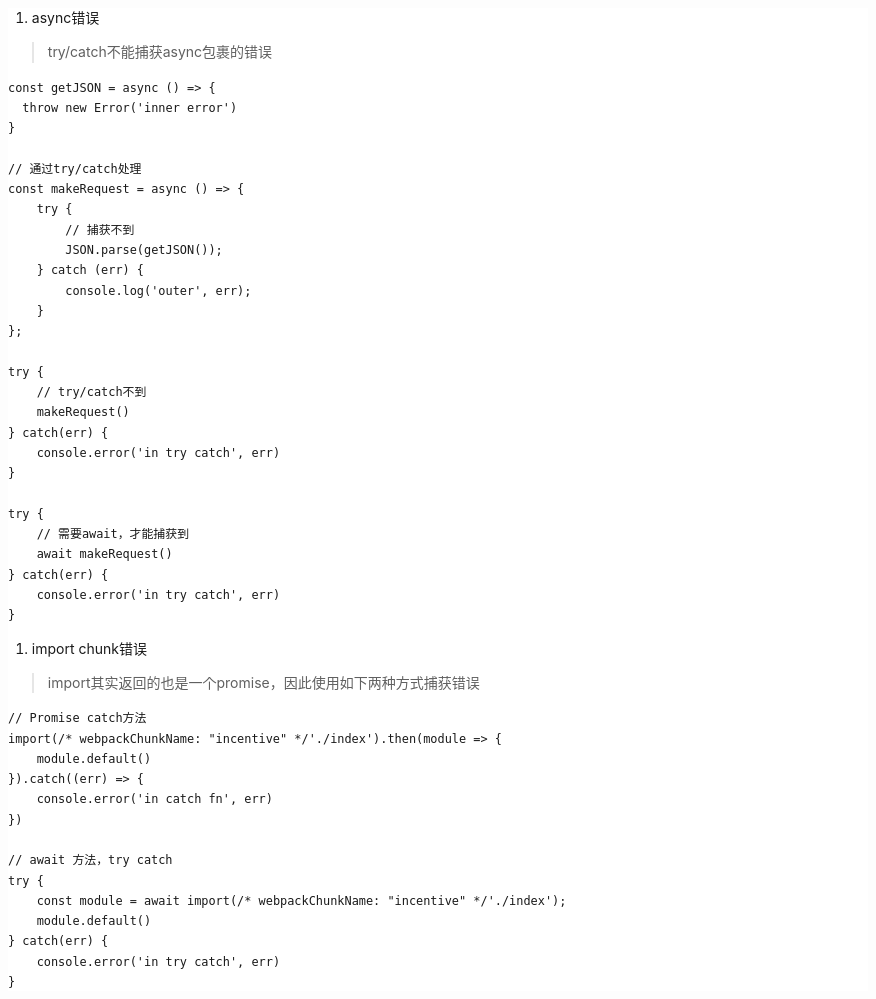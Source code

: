 1. async错误

> try/catch不能捕获async包裹的错误

```
const getJSON = async () => {
  throw new Error('inner error')
}

// 通过try/catch处理
const makeRequest = async () => {
    try {
        // 捕获不到
        JSON.parse(getJSON());
    } catch (err) {
        console.log('outer', err);
    }
};

try {
    // try/catch不到
    makeRequest()
} catch(err) {
    console.error('in try catch', err)
}

try {
    // 需要await，才能捕获到
    await makeRequest()
} catch(err) {
    console.error('in try catch', err)
} 
```

1. import chunk错误

> import其实返回的也是一个promise，因此使用如下两种方式捕获错误

```
// Promise catch方法
import(/* webpackChunkName: "incentive" */'./index').then(module => {
    module.default()
}).catch((err) => {
    console.error('in catch fn', err)
})

// await 方法，try catch
try {
    const module = await import(/* webpackChunkName: "incentive" */'./index');
    module.default()
} catch(err) {
    console.error('in try catch', err)
} 
```
